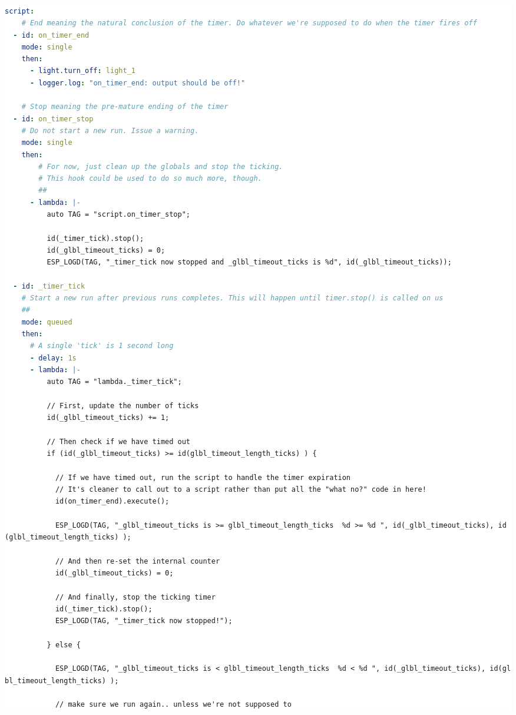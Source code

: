 ```yaml
script:
    # End meaning the natural conclusion of the timer. Do whatever we're supposed to do when the timer fires off
  - id: on_timer_end
    mode: single
    then:
      - light.turn_off: light_1
      - logger.log: "on_timer_end: output should be off!"

    # Stop meaning the pre-mature ending of the timer
  - id: on_timer_stop
    # Do not start a new run. Issue a warning.
    mode: single
    then:
        # For now, just clean up the globals and stop the ticking.
        # This hook could be used to do so much more, though.
        ##
      - lambda: |-
          auto TAG = "script.on_timer_stop";

          id(_timer_tick).stop();
          id(_glbl_timeout_ticks) = 0;
          ESP_LOGD(TAG, "_timer_tick now stopped and _glbl_timeout_ticks is %d", id(_glbl_timeout_ticks));

  - id: _timer_tick
    # Start a new run after previous runs completes. This will happen until timer.stop() is called on us
    ##
    mode: queued
    then:
      # A single 'tick' is 1 second long
      - delay: 1s
      - lambda: |-
          auto TAG = "lambda._timer_tick";

          // First, update the number of ticks
          id(_glbl_timeout_ticks) += 1;

          // Then check if we have timed out
          if (id(_glbl_timeout_ticks) >= id(glbl_timeout_length_ticks) ) {

            // If we have timed out, run the script to handle the timer expiration
            // It's cleaner to call out to a script rather than put all the "what no?" code in here!
            id(on_timer_end).execute();

            ESP_LOGD(TAG, "_glbl_timeout_ticks is >= glbl_timeout_length_ticks  %d >= %d ", id(_glbl_timeout_ticks), id(glbl_timeout_length_ticks) );

            // And then re-set the internal counter
            id(_glbl_timeout_ticks) = 0;

            // And finally, stop the ticking timer
            id(_timer_tick).stop();
            ESP_LOGD(TAG, "_timer_tick now stopped!");

          } else {

            ESP_LOGD(TAG, "_glbl_timeout_ticks is < glbl_timeout_length_ticks  %d < %d ", id(_glbl_timeout_ticks), id(glbl_timeout_length_ticks) );

            // make sure we run again.. unless we're not supposed to
```